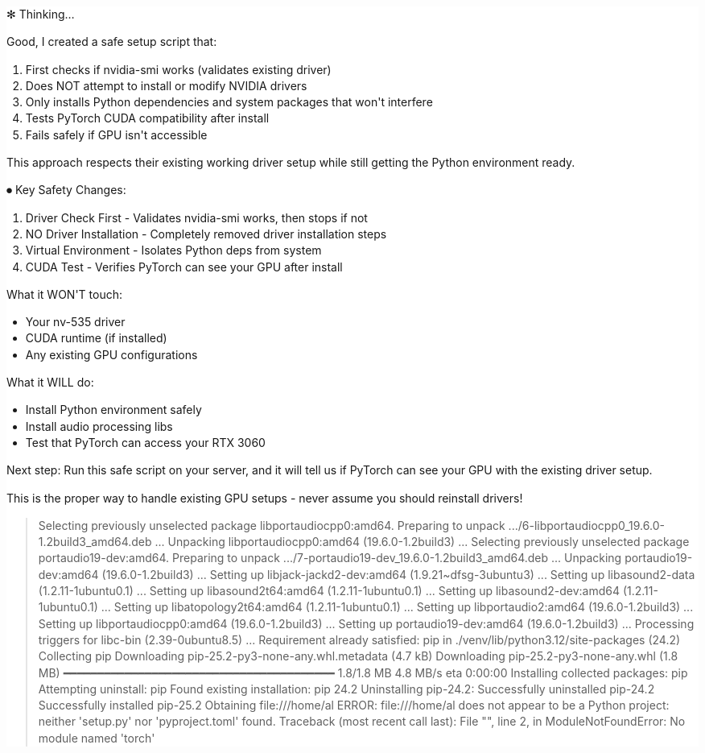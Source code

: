 ✻ Thinking…

  Good, I created a safe setup script that:
  1. First checks if nvidia-smi works (validates existing driver)
  2. Does NOT attempt to install or modify NVIDIA drivers
  3. Only installs Python dependencies and system packages that won't interfere
  4. Tests PyTorch CUDA compatibility after install
  5. Fails safely if GPU isn't accessible

  This approach respects their existing working driver setup while still getting the Python environment ready.

⏺ Key Safety Changes:
  1. Driver Check First - Validates nvidia-smi works, then stops if not
  2. NO Driver Installation - Completely removed driver installation steps
  3. Virtual Environment - Isolates Python deps from system
  4. CUDA Test - Verifies PyTorch can see your GPU after install

  What it WON'T touch:
  - Your nv-535 driver
  - CUDA runtime (if installed)
  - Any existing GPU configurations

  What it WILL do:
  - Install Python environment safely
  - Install audio processing libs
  - Test that PyTorch can access your RTX 3060

  Next step: Run this safe script on your server, and it will tell us if PyTorch can see your GPU with the existing driver setup.

  This is the proper way to handle existing GPU setups - never assume you should reinstall drivers!

> Selecting previously unselected package libportaudiocpp0:amd64.
  Preparing to unpack .../6-libportaudiocpp0_19.6.0-1.2build3_amd64.deb ...
  Unpacking libportaudiocpp0:amd64 (19.6.0-1.2build3) ...
  Selecting previously unselected package portaudio19-dev:amd64.
  Preparing to unpack .../7-portaudio19-dev_19.6.0-1.2build3_amd64.deb ...
  Unpacking portaudio19-dev:amd64 (19.6.0-1.2build3) ...
  Setting up libjack-jackd2-dev:amd64 (1.9.21~dfsg-3ubuntu3) ...
  Setting up libasound2-data (1.2.11-1ubuntu0.1) ...
  Setting up libasound2t64:amd64 (1.2.11-1ubuntu0.1) ...
  Setting up libasound2-dev:amd64 (1.2.11-1ubuntu0.1) ...
  Setting up libatopology2t64:amd64 (1.2.11-1ubuntu0.1) ...
  Setting up libportaudio2:amd64 (19.6.0-1.2build3) ...
  Setting up libportaudiocpp0:amd64 (19.6.0-1.2build3) ...
  Setting up portaudio19-dev:amd64 (19.6.0-1.2build3) ...
  Processing triggers for libc-bin (2.39-0ubuntu8.5) ...
  Requirement already satisfied: pip in ./venv/lib/python3.12/site-packages (24.2)
  Collecting pip
    Downloading pip-25.2-py3-none-any.whl.metadata (4.7 kB)
  Downloading pip-25.2-py3-none-any.whl (1.8 MB)
     ━━━━━━━━━━━━━━━━━━━━━━━━━━━━━━━━━━━━━━━━ 1.8/1.8 MB 4.8 MB/s eta 0:00:00
  Installing collected packages: pip
    Attempting uninstall: pip
      Found existing installation: pip 24.2
      Uninstalling pip-24.2:
        Successfully uninstalled pip-24.2
  Successfully installed pip-25.2
  Obtaining file:///home/al
  ERROR: file:///home/al does not appear to be a Python project: neither 'setup.py' nor 'pyproject.toml' found.
  Traceback (most recent call last):
    File "<string>", line 2, in <module>
  ModuleNotFoundError: No module named 'torch'
